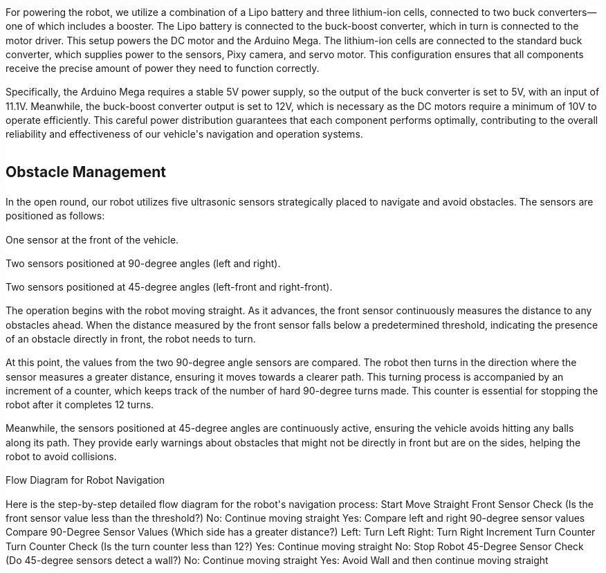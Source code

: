 For powering the robot, we utilize a combination of a Lipo battery and three lithium-ion cells, connected to two buck converters—one of which includes a booster. The Lipo battery is connected to the buck-boost converter, which in turn is connected to the motor driver. This setup powers the DC motor and the Arduino Mega. The lithium-ion cells are connected to the standard buck converter, which supplies power to the sensors, Pixy camera, and servo motor. This configuration ensures that all components receive the precise amount of power they need to function correctly.

Specifically, the Arduino Mega requires a stable 5V power supply, so the output of the buck converter is set to 5V, with an input of 11.1V. Meanwhile, the buck-boost converter output is set to 12V, which is necessary as the DC motors require a minimum of 10V to operate efficiently. This careful power distribution guarantees that each component performs optimally, contributing to the overall reliability and effectiveness of our vehicle's navigation and operation systems.

## Obstacle Management

In the open round, our robot utilizes five ultrasonic sensors strategically placed to navigate and avoid obstacles. The sensors are positioned as follows:

One sensor at the front of the vehicle.

Two sensors positioned at 90-degree angles (left and right).

Two sensors positioned at 45-degree angles (left-front and right-front).

The operation begins with the robot moving straight. As it advances, the front sensor continuously measures the distance to any obstacles ahead. When the distance measured by the front sensor falls below a predetermined threshold, indicating the presence of an obstacle directly in front, the robot needs to turn.

At this point, the values from the two 90-degree angle sensors are compared. The robot then turns in the direction where the sensor measures a greater distance, ensuring it moves towards a clearer path. This turning process is accompanied by an increment of a counter, which keeps track of the number of hard 90-degree turns made. This counter is essential for stopping the robot after it completes 12 turns.

Meanwhile, the sensors positioned at 45-degree angles are continuously active, ensuring the vehicle avoids hitting any balls along its path. They provide early warnings about obstacles that might not be directly in front but are on the sides, helping the robot to avoid collisions.

Flow Diagram for Robot Navigation

Here is the step-by-step detailed flow diagram for the robot's navigation process:
Start
Move Straight
Front Sensor Check (Is the front sensor value less than the threshold?)
No: Continue moving straight
Yes: Compare left and right 90-degree sensor values
Compare 90-Degree Sensor Values (Which side has a greater distance?)
Left: Turn Left
Right: Turn Right
Increment Turn Counter
Turn Counter Check (Is the turn counter less than 12?)
Yes: Continue moving straight
No: Stop Robot
45-Degree Sensor Check (Do 45-degree sensors detect a wall?)
No: Continue moving straight
Yes: Avoid Wall and then continue moving straight
